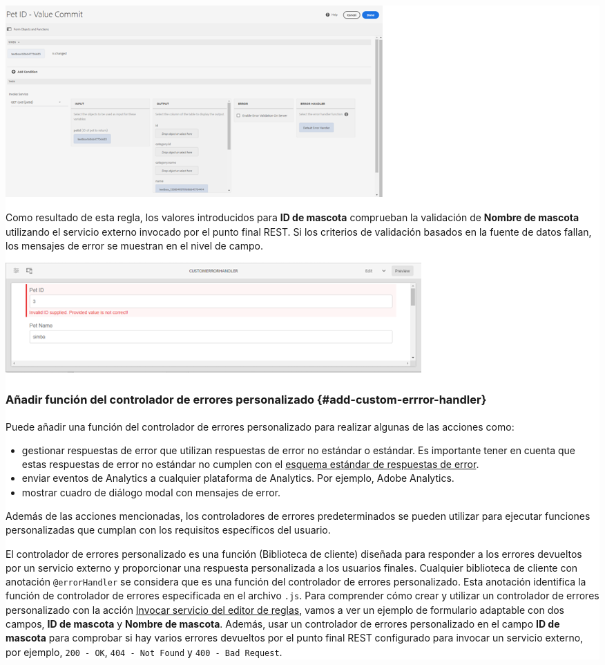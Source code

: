 ![añadir un controlador de error predeterminado para las comprobaciones de validación de campos en un formulario](/help/forms/assets/default-error-handler.png)

Como resultado de esta regla, los valores introducidos para **ID de mascota** comprueban la validación de **Nombre de mascota** utilizando el servicio externo invocado por el punto final REST. Si los criterios de validación basados en la fuente de datos fallan, los mensajes de error se muestran en el nivel de campo.

![mostrar el mensaje de error predeterminado cuando se añade un controlador de error predeterminado en un formulario para controlar las respuestas de error](/help/forms/assets/default-error-message.png)

### Añadir función del controlador de errores personalizado {#add-custom-errror-handler}

Puede añadir una función del controlador de errores personalizado para realizar algunas de las acciones como:

* gestionar respuestas de error que utilizan respuestas de error no estándar o estándar. Es importante tener en cuenta que estas respuestas de error no estándar no cumplen con el [esquema estándar de respuestas de error](#failure-response-format).
* enviar eventos de Analytics a cualquier plataforma de Analytics. Por ejemplo, Adobe Analytics.
* mostrar cuadro de diálogo modal con mensajes de error.

Además de las acciones mencionadas, los controladores de errores predeterminados se pueden utilizar para ejecutar funciones personalizadas que cumplan con los requisitos específicos del usuario.

El controlador de errores personalizado es una función (Biblioteca de cliente) diseñada para responder a los errores devueltos por un servicio externo y proporcionar una respuesta personalizada a los usuarios finales. Cualquier biblioteca de cliente con anotación `@errorHandler` se considera que es una función del controlador de errores personalizado. Esta anotación identifica la función de controlador de errores especificada en el archivo `.js`.
Para comprender cómo crear y utilizar un controlador de errores personalizado con la acción [Invocar servicio del editor de reglas](https://experienceleague.adobe.com/docs/experience-manager-65/forms/adaptive-forms-advanced-authoring/rule-editor.html?lang=es#invoke), vamos a ver un ejemplo de formulario adaptable con dos campos, **ID de mascota** y **Nombre de mascota**. Además, usar un controlador de errores personalizado en el campo **ID de mascota** para comprobar si hay varios errores devueltos por el punto final REST configurado para invocar un servicio externo, por ejemplo, `200 - OK`, `404 - Not Found` y `400 - Bad Request`.
